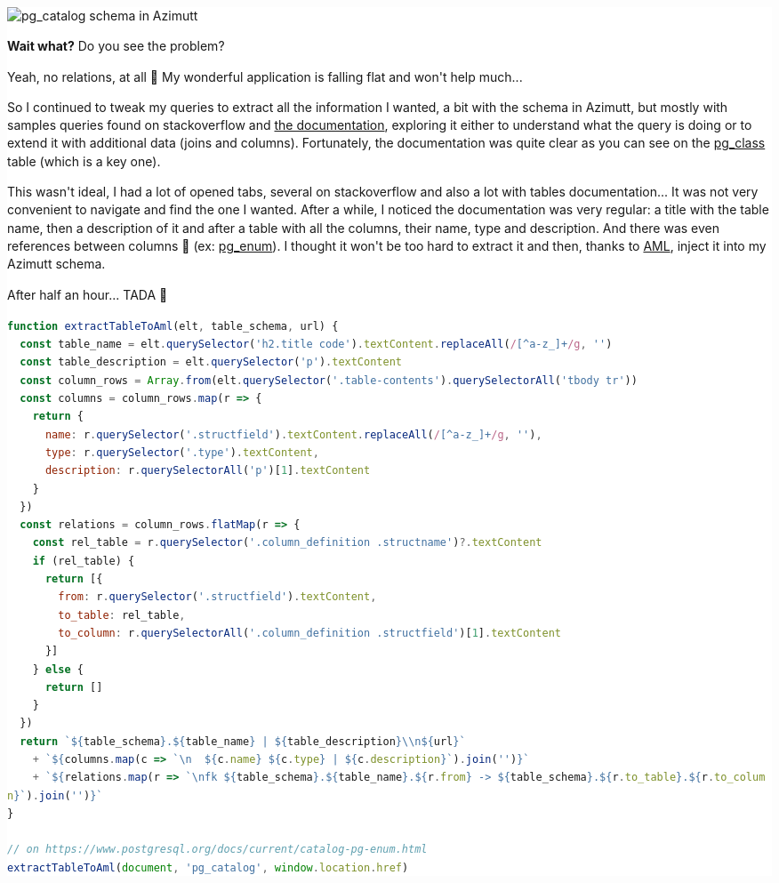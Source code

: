 ![pg_catalog schema in Azimutt]({{base_link}}/pg_catalog-schema-in-azimutt.png)

**Wait what?** Do you see the problem?

Yeah, no relations, at all 🤯
My wonderful application is falling flat and won't help much...

So I continued to tweak my queries to extract all the information I wanted, a bit with the schema in Azimutt, but mostly with samples queries found on stackoverflow and [the documentation](https://www.postgresql.org/docs/current/catalogs.html), exploring it either to understand what the query is doing or to extend it with additional data (joins and columns). Fortunately, the documentation was quite clear as you can see on the [pg_class](https://www.postgresql.org/docs/current/catalog-pg-class.html) table (which is a key one).

This wasn't ideal, I had a lot of opened tabs, several on stackoverflow and also a lot with tables documentation... It was not very convenient to navigate and find the one I wanted. After a while, I noticed the documentation was very regular: a title with the table name, then a description of it and after a table with all the columns, their name, type and description. And there was even references between columns 🤩 (ex: [pg_enum](https://www.postgresql.org/docs/current/catalog-pg-enum.html)). I thought it won't be too hard to extract it and then, thanks to [AML](./aml-a-language-to-define-your-database-schema), inject it into my Azimutt schema.

After half an hour... TADA 🎉

```javascript
function extractTableToAml(elt, table_schema, url) {
  const table_name = elt.querySelector('h2.title code').textContent.replaceAll(/[^a-z_]+/g, '')
  const table_description = elt.querySelector('p').textContent
  const column_rows = Array.from(elt.querySelector('.table-contents').querySelectorAll('tbody tr'))
  const columns = column_rows.map(r => {
    return {
      name: r.querySelector('.structfield').textContent.replaceAll(/[^a-z_]+/g, ''),
      type: r.querySelector('.type').textContent,
      description: r.querySelectorAll('p')[1].textContent
    }
  })
  const relations = column_rows.flatMap(r => {
    const rel_table = r.querySelector('.column_definition .structname')?.textContent
    if (rel_table) {
      return [{
        from: r.querySelector('.structfield').textContent,
        to_table: rel_table,
        to_column: r.querySelectorAll('.column_definition .structfield')[1].textContent
      }]
    } else {
      return []
    }
  })
  return `${table_schema}.${table_name} | ${table_description}\\n${url}`
    + `${columns.map(c => `\n  ${c.name} ${c.type} | ${c.description}`).join('')}`
    + `${relations.map(r => `\nfk ${table_schema}.${table_name}.${r.from} -> ${table_schema}.${r.to_table}.${r.to_column}`).join('')}`
}

// on https://www.postgresql.org/docs/current/catalog-pg-enum.html
extractTableToAml(document, 'pg_catalog', window.location.href)
```
